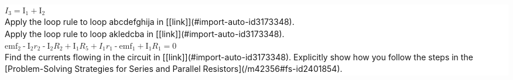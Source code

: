 
</div>
<div data-type="solution" class="solution">
<div data-type="equation" class="equation" id="eip-id2363296">
<math xmlns="http://www.w3.org/1998/Math/MathML"> <semantics> <mrow> <mrow> <mrow> <msub> <mi>I</mi> <mrow> <mn>3</mn> </mrow> </msub> <mo stretchy="false">=</mo> <mrow> <mstyle> <mrow> <msub> <mtext fontstyle="italic"> I</mtext> <mrow> <mn>1</mn> </mrow> </msub> </mrow> </mstyle> <mo stretchy="false">+</mo> <mrow> <msub> <mtext fontstyle="italic"> I</mtext> <mrow> <mn>2</mn> </mrow> </msub> </mrow> </mrow> </mrow> </mrow> <mrow /> </mrow> <annotation encoding="StarMath 5.0"> size 12{I rSub { size 8{3} } = ital " I" rSub { size 8{1} } + ital " I" rSub { size 8{2} } } {}</annotation> </semantics> </math>
</div>
</div>
</div>

<div data-type="exercise" class="exercise" data-element-type="problems-exercises">
<div data-type="problem" class="problem" markdown="1">
Apply the loop rule to loop abcdefghija in [[link]](#import-auto-id3173348).

</div>
</div>

<div data-type="exercise" class="exercise" data-element-type="problems-exercises">
<div data-type="problem" class="problem" markdown="1">
Apply the loop rule to loop akledcba in [[link]](#import-auto-id3173348).

</div>
<div data-type="solution" class="solution">
<div data-type="equation" class="equation" id="eip-id1312544">
<math xmlns="http://www.w3.org/1998/Math/MathML"> <semantics> <mrow> <mrow> <mrow> <mrow> <msub> <mtext>emf</mtext> <mrow> <mn>2</mn> </mrow> </msub> <mo stretchy="false">-</mo> <mrow> <msub> <mtext fontstyle="italic"> I</mtext> <mrow> <mn>2</mn> </mrow> </msub> </mrow> </mrow> <mrow> <msub> <mi>r</mi> <mrow> <mn>2</mn> </mrow> </msub> <mo stretchy="false">-</mo> <mrow> <msub> <mtext fontstyle="italic"> I</mtext> <mrow> <mn>2</mn> </mrow> </msub> </mrow> </mrow> <mrow> <msub> <mi>R</mi> <mrow> <mn>2</mn> </mrow> </msub> <mo stretchy="false">+</mo> <mrow> <msub> <mtext fontstyle="italic"> I</mtext> <mn>1</mn> </msub> </mrow> </mrow> <mrow> <msub> <mi>R</mi> <mrow> <mn>5</mn> </mrow> </msub> <mo stretchy="false">+</mo> <msub> <mi>I</mi> <mrow> <mn>1</mn> </mrow> </msub> </mrow> <mrow> <mrow> <msub> <mi>r</mi> <mrow> <mn>1</mn> </mrow> </msub> <mo stretchy="false">-</mo> <msub> <mtext>emf</mtext> <mrow> <mn>1</mn> </mrow> </msub> </mrow> <mo stretchy="false">+</mo> <mrow> <msub> <mtext fontstyle="italic"> I</mtext> <mn>1</mn> </msub> </mrow> </mrow> <mrow> <msub> <mi>R</mi> <mrow> <mn>1</mn> </mrow> </msub> <mo stretchy="false">=</mo> <mn>0</mn> </mrow> </mrow> </mrow> <mrow /> </mrow> <annotation encoding="StarMath 5.0"> size 12{ {underline { "emf" rSub { size 8{2} } +- ital " I" rSub { size 8{2} } r rSub { size 8{2} } +- ital " I" rSub { size 8{2} } R rSub { size 8{2} } + ital " I" rSub { size 8{1} } R rSub { size 8{5} } +I rSub { size 8{1} } r rSub { size 8{1} } +- "emf" rSub { size 8{1} } + ital " I" rSub { size 8{1} } R rSub { size 8{1} } = 0}} } {}</annotation> </semantics> </math>
</div>
</div>
</div>

<div data-type="exercise" class="exercise" data-element-type="problems-exercises">
<div data-type="problem" class="problem" markdown="1">
Find the currents flowing in the circuit in [[link]](#import-auto-id3173348). Explicitly show how you follow the steps in the [Problem-Solving Strategies for Series and Parallel Resistors](/m42356#fs-id2401854).
